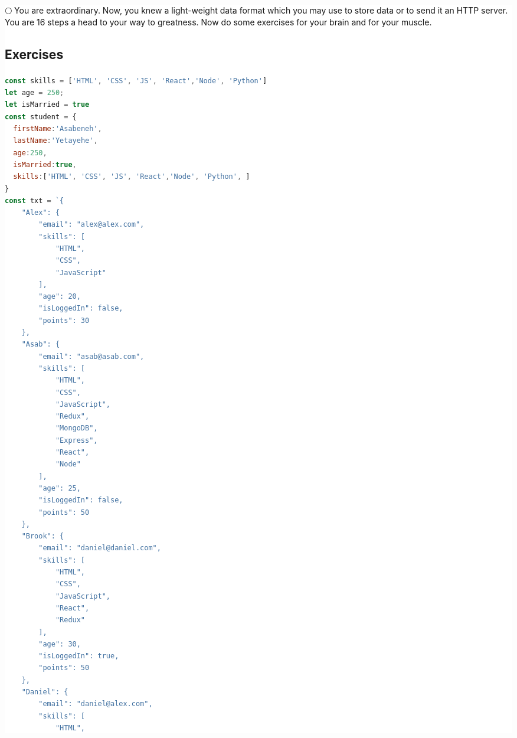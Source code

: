 

🌕 You are extraordinary.  Now, you knew a light-weight data format which you may use to store data or to send it an HTTP server. You are 16 steps a head to your way to greatness. Now do some exercises for your brain and for your muscle.

## Exercises

```js
const skills = ['HTML', 'CSS', 'JS', 'React','Node', 'Python']
let age = 250;
let isMarried = true
const student = {
  firstName:'Asabeneh',
  lastName:'Yetayehe',
  age:250,
  isMarried:true,
  skills:['HTML', 'CSS', 'JS', 'React','Node', 'Python', ]
}
const txt = `{
    "Alex": {
        "email": "alex@alex.com",
        "skills": [
            "HTML",
            "CSS",
            "JavaScript"
        ],
        "age": 20,
        "isLoggedIn": false,
        "points": 30
    },
    "Asab": {
        "email": "asab@asab.com",
        "skills": [
            "HTML",
            "CSS",
            "JavaScript",
            "Redux",
            "MongoDB",
            "Express",
            "React",
            "Node"
        ],
        "age": 25,
        "isLoggedIn": false,
        "points": 50
    },
    "Brook": {
        "email": "daniel@daniel.com",
        "skills": [
            "HTML",
            "CSS",
            "JavaScript",
            "React",
            "Redux"
        ],
        "age": 30,
        "isLoggedIn": true,
        "points": 50
    },
    "Daniel": {
        "email": "daniel@alex.com",
        "skills": [
            "HTML",
```